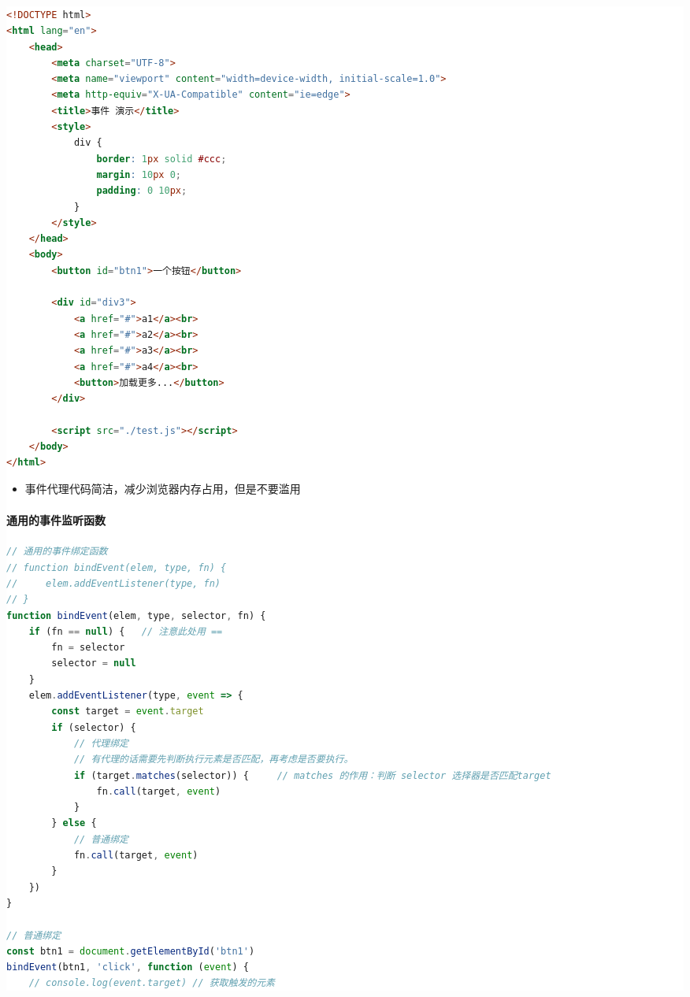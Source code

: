 ```html
<!DOCTYPE html>
<html lang="en">
    <head>
        <meta charset="UTF-8">
        <meta name="viewport" content="width=device-width, initial-scale=1.0">
        <meta http-equiv="X-UA-Compatible" content="ie=edge">
        <title>事件 演示</title>
        <style>
            div {
                border: 1px solid #ccc;
                margin: 10px 0;
                padding: 0 10px;
            }
        </style>
    </head>
    <body>
        <button id="btn1">一个按钮</button>

        <div id="div3">
            <a href="#">a1</a><br>
            <a href="#">a2</a><br>
            <a href="#">a3</a><br>
            <a href="#">a4</a><br>
            <button>加载更多...</button>
        </div>

        <script src="./test.js"></script>
    </body>
</html>
```

- 事件代理代码简洁，减少浏览器内存占用，但是不要滥用

#### 通用的事件监听函数

```javascript
// 通用的事件绑定函数
// function bindEvent(elem, type, fn) {
//     elem.addEventListener(type, fn)
// }
function bindEvent(elem, type, selector, fn) {
    if (fn == null) {   // 注意此处用 ==
        fn = selector
        selector = null
    }
    elem.addEventListener(type, event => {
        const target = event.target
        if (selector) {
            // 代理绑定
            // 有代理的话需要先判断执行元素是否匹配，再考虑是否要执行。
            if (target.matches(selector)) {     // matches 的作用：判断 selector 选择器是否匹配target
                fn.call(target, event)
            }
        } else {
            // 普通绑定
            fn.call(target, event)
        }
    })
}

// 普通绑定
const btn1 = document.getElementById('btn1')
bindEvent(btn1, 'click', function (event) {
    // console.log(event.target) // 获取触发的元素
```